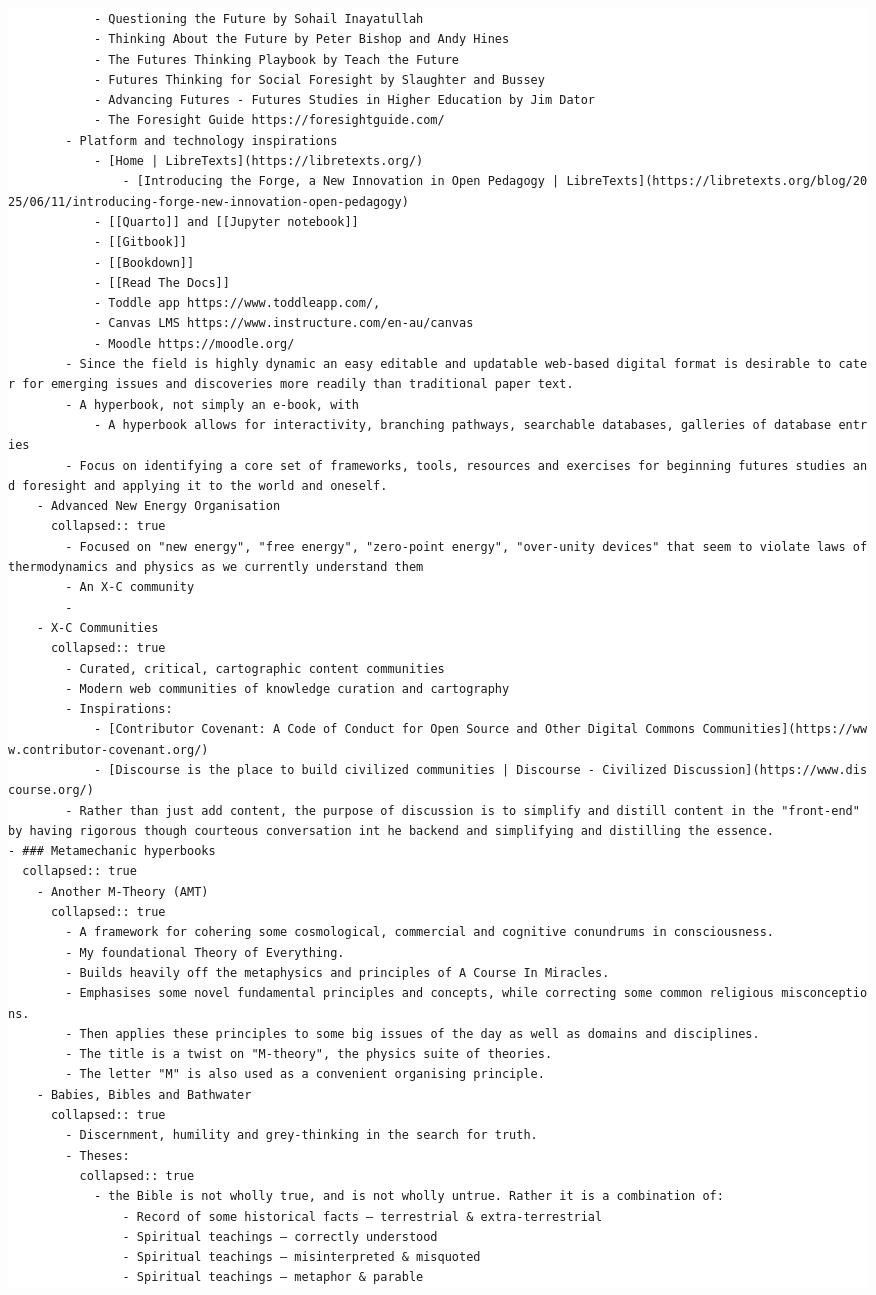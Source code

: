 				- Questioning the Future by Sohail Inayatullah
				- Thinking About the Future by Peter Bishop and Andy Hines
				- The Futures Thinking Playbook by Teach the Future
				- Futures Thinking for Social Foresight by Slaughter and Bussey
				- Advancing Futures - Futures Studies in Higher Education by Jim Dator
				- The Foresight Guide https://foresightguide.com/
			- Platform and technology inspirations
				- [Home | LibreTexts](https://libretexts.org/)
					- [Introducing the Forge, a New Innovation in Open Pedagogy | LibreTexts](https://libretexts.org/blog/2025/06/11/introducing-forge-new-innovation-open-pedagogy)
				- [[Quarto]] and [[Jupyter notebook]]
				- [[Gitbook]]
				- [[Bookdown]]
				- [[Read The Docs]]
				- Toddle app https://www.toddleapp.com/,
				- Canvas LMS https://www.instructure.com/en-au/canvas
				- Moodle https://moodle.org/
			- Since the field is highly dynamic an easy editable and updatable web-based digital format is desirable to cater for emerging issues and discoveries more readily than traditional paper text.
			- A hyperbook, not simply an e-book, with
				- A hyperbook allows for interactivity, branching pathways, searchable databases, galleries of database entries
			- Focus on identifying a core set of frameworks, tools, resources and exercises for beginning futures studies and foresight and applying it to the world and oneself.
		- Advanced New Energy Organisation
		  collapsed:: true
			- Focused on "new energy", "free energy", "zero-point energy", "over-unity devices" that seem to violate laws of thermodynamics and physics as we currently understand them
			- An X-C community
			-
		- X-C Communities
		  collapsed:: true
			- Curated, critical, cartographic content communities
			- Modern web communities of knowledge curation and cartography
			- Inspirations:
				- [Contributor Covenant: A Code of Conduct for Open Source and Other Digital Commons Communities](https://www.contributor-covenant.org/)
				- [Discourse is the place to build civilized communities | Discourse - Civilized Discussion](https://www.discourse.org/)
			- Rather than just add content, the purpose of discussion is to simplify and distill content in the "front-end" by having rigorous though courteous conversation int he backend and simplifying and distilling the essence.
	- ### Metamechanic hyperbooks
	  collapsed:: true
		- Another M-Theory (AMT)
		  collapsed:: true
			- A framework for cohering some cosmological, commercial and cognitive conundrums in consciousness.
			- My foundational Theory of Everything.
			- Builds heavily off the metaphysics and principles of A Course In Miracles.
			- Emphasises some novel fundamental principles and concepts, while correcting some common religious misconceptions.
			- Then applies these principles to some big issues of the day as well as domains and disciplines.
			- The title is a twist on "M-theory", the physics suite of theories.
			- The letter "M" is also used as a convenient organising principle.
		- Babies, Bibles and Bathwater
		  collapsed:: true
			- Discernment, humility and grey-thinking in the search for truth.
			- Theses:
			  collapsed:: true
				- the Bible is not wholly true, and is not wholly untrue. Rather it is a combination of:
					- Record of some historical facts – terrestrial & extra-terrestrial
					- Spiritual teachings – correctly understood
					- Spiritual teachings – misinterpreted & misquoted
					- Spiritual teachings – metaphor & parable